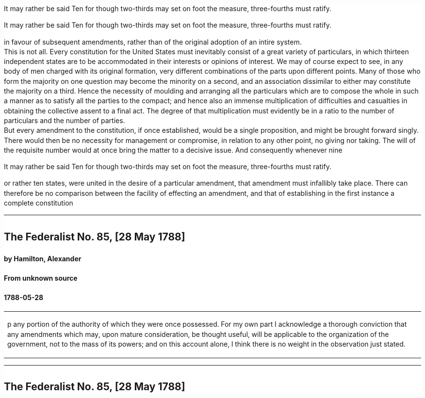 It may rather be said Ten for though two-thirds may set on foot the measure, three-fourths must ratify.  
  
  
  
It may rather be said Ten for though two-thirds may set on foot the measure, three-fourths must ratify.  
  
in favour of subsequent amendments, rather than of the original adoption of an intire system.  
This is not all. Every constitution for the United States must inevitably consist of a great variety of particulars, in which thirteen independent states are to be accommodated in their interests or opinions of interest. We may of course expect to see, in any body of men charged with its original formation, very different combinations of the parts upon different points. Many of those who form the majority on one question may become the minority on a second, and an association dissimilar to either may constitute the majority on a third. Hence the necessity of moulding and arranging all the particulars which are to compose the whole in such a manner as to satisfy all the parties to the compact; and hence also an immense multiplication of difficulties and casualties in obtaining the collective assent to a final act. The degree of that multiplication must evidently be in a ratio to the number of particulars and the number of parties.  
But every amendment to the constitution, if once established, would be a single proposition, and might be brought forward singly. There would then be no necessity for management or compromise, in relation to any other point, no giving nor taking. The will of the requisite number would at once bring the matter to a decisive issue. And consequently whenever nine  
  
It may rather be said Ten for though two-thirds may set on foot the measure, three-fourths must ratify.  
  
or rather ten states, were united in the desire of a particular amendment, that amendment must infallibly take place. There can therefore be no comparison between the facility of effecting an amendment, and that of establishing in the first instance a complete constitution
</td></tr></table>

---

## The Federalist No. 85, [28 May 1788]

#### by Hamilton, Alexander

#### From unknown source

#### 1788-05-28

<table style="width: 100%;"><tr><td style="width: 50%">

p any portion of the authority of which they were once possessed. For my own part I acknowledge a thorough conviction that any amendments which may, upon mature consideration, be thought useful, will be applicable to the organization of the government, not to the mass of its powers; and on this account alone, I think there is no weight in the observation just stated.
</td></tr></table>

---

## The Federalist No. 85, [28 May 1788]

